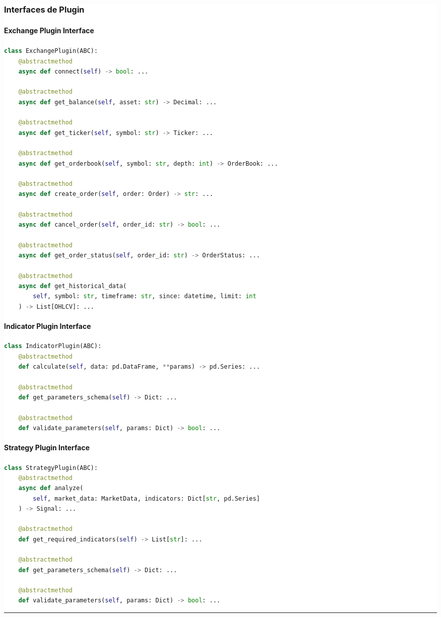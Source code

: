 ### Interfaces de Plugin

#### Exchange Plugin Interface
```python
class ExchangePlugin(ABC):
    @abstractmethod
    async def connect(self) -> bool: ...
    
    @abstractmethod
    async def get_balance(self, asset: str) -> Decimal: ...
    
    @abstractmethod
    async def get_ticker(self, symbol: str) -> Ticker: ...
    
    @abstractmethod
    async def get_orderbook(self, symbol: str, depth: int) -> OrderBook: ...
    
    @abstractmethod
    async def create_order(self, order: Order) -> str: ...
    
    @abstractmethod
    async def cancel_order(self, order_id: str) -> bool: ...
    
    @abstractmethod
    async def get_order_status(self, order_id: str) -> OrderStatus: ...
    
    @abstractmethod
    async def get_historical_data(
        self, symbol: str, timeframe: str, since: datetime, limit: int
    ) -> List[OHLCV]: ...
```

#### Indicator Plugin Interface
```python
class IndicatorPlugin(ABC):
    @abstractmethod
    def calculate(self, data: pd.DataFrame, **params) -> pd.Series: ...
    
    @abstractmethod
    def get_parameters_schema(self) -> Dict: ...
    
    @abstractmethod
    def validate_parameters(self, params: Dict) -> bool: ...
```

#### Strategy Plugin Interface
```python
class StrategyPlugin(ABC):
    @abstractmethod
    async def analyze(
        self, market_data: MarketData, indicators: Dict[str, pd.Series]
    ) -> Signal: ...
    
    @abstractmethod
    def get_required_indicators(self) -> List[str]: ...
    
    @abstractmethod
    def get_parameters_schema(self) -> Dict: ...
    
    @abstractmethod
    def validate_parameters(self, params: Dict) -> bool: ...
```

---